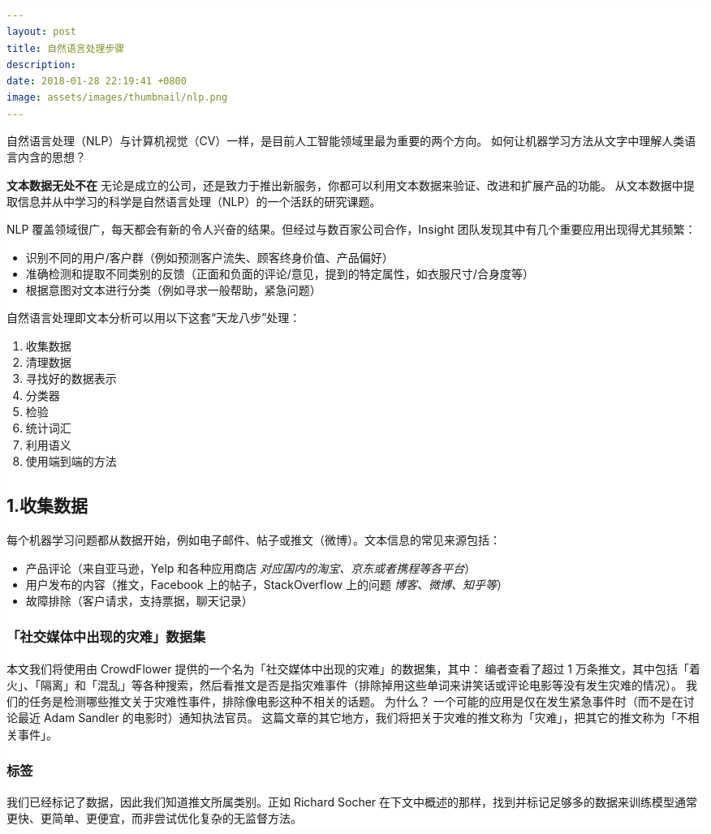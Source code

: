 ```yaml
---
layout: post
title: 自然语言处理步骤
description: 
date: 2018-01-28 22:19:41 +0800
image: assets/images/thumbnail/nlp.png
---
```


自然语言处理（NLP）与计算机视觉（CV）一样，是目前人工智能领域里最为重要的两个方向。
如何让机器学习方法从文字中理解人类语言内含的思想？

**文本数据无处不在**
无论是成立的公司，还是致力于推出新服务，你都可以利用文本数据来验证、改进和扩展产品的功能。
从文本数据中提取信息并从中学习的科学是自然语言处理（NLP）的一个活跃的研究课题。

NLP 覆盖领域很广，每天都会有新的令人兴奋的结果。但经过与数百家公司合作，Insight 团队发现其中有几个重要应用出现得尤其频繁：

+ 识别不同的用户/客户群（例如预测客户流失、顾客终身价值、产品偏好）
+ 准确检测和提取不同类别的反馈（正面和负面的评论/意见，提到的特定属性，如衣服尺寸/合身度等）
+ 根据意图对文本进行分类（例如寻求一般帮助，紧急问题）


自然语言处理即文本分析可以用以下这套“天龙八步”处理：
1. 收集数据
2. 清理数据
3. 寻找好的数据表示
4. 分类器
5. 检验
6. 统计词汇
7. 利用语义
8. 使用端到端的方法

## 1.收集数据

每个机器学习问题都从数据开始，例如电子邮件、帖子或推文（微博）。文本信息的常见来源包括：

+ 产品评论（来自亚马逊，Yelp 和各种应用商店 *对应国内的淘宝、京东或者携程等各平台*）
+ 用户发布的内容（推文，Facebook 上的帖子，StackOverflow 上的问题 *博客、微博、知乎等*）
+ 故障排除（客户请求，支持票据，聊天记录）


### 「社交媒体中出现的灾难」数据集

本文我们将使用由 CrowdFlower 提供的一个名为「社交媒体中出现的灾难」的数据集，其中：
编者查看了超过 1 万条推文，其中包括「着火」、「隔离」和「混乱」等各种搜索，然后看推文是否是指灾难事件（排除掉用这些单词来讲笑话或评论电影等没有发生灾难的情况）。
我们的任务是检测哪些推文关于灾难性事件，排除像电影这种不相关的话题。
为什么？
一个可能的应用是仅在发生紧急事件时（而不是在讨论最近 Adam Sandler 的电影时）通知执法官员。
这篇文章的其它地方，我们将把关于灾难的推文称为「灾难」，把其它的推文称为「不相关事件」。

### 标签

我们已经标记了数据，因此我们知道推文所属类别。正如 Richard Socher 在下文中概述的那样，找到并标记足够多的数据来训练模型通常更快、更简单、更便宜，而非尝试优化复杂的无监督方法。
